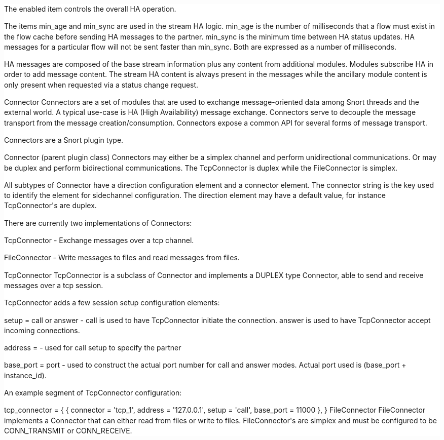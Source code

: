 The enabled item controls the overall HA operation.

The items min_age and min_sync are used in the stream HA logic. min_age is the number of milliseconds that a flow must exist in the flow cache before sending HA messages to the partner. min_sync is the minimum time between HA status updates. HA messages for a particular flow will not be sent faster than min_sync. Both are expressed as a number of milliseconds.

HA messages are composed of the base stream information plus any content from additional modules. Modules subscribe HA in order to add message content. The stream HA content is always present in the messages while the ancillary module content is only present when requested via a status change request.

Connector
Connectors are a set of modules that are used to exchange message-oriented data among Snort threads and the external world. A typical use-case is HA (High Availability) message exchange. Connectors serve to decouple the message transport from the message creation/consumption. Connectors expose a common API for several forms of message transport.

Connectors are a Snort plugin type.

Connector (parent plugin class)
Connectors may either be a simplex channel and perform unidirectional communications. Or may be duplex and perform bidirectional communications. The TcpConnector is duplex while the FileConnector is simplex.

All subtypes of Connector have a direction configuration element and a connector element. The connector string is the key used to identify the element for sidechannel configuration. The direction element may have a default value, for instance TcpConnector's are duplex.

There are currently two implementations of Connectors:

TcpConnector - Exchange messages over a tcp channel.

FileConnector - Write messages to files and read messages from files.

TcpConnector
TcpConnector is a subclass of Connector and implements a DUPLEX type Connector, able to send and receive messages over a tcp session.

TcpConnector adds a few session setup configuration elements:

setup = call or answer - call is used to have TcpConnector initiate the connection. answer is used to have TcpConnector accept incoming connections.

address = <addr> - used for call setup to specify the partner

base_port = port - used to construct the actual port number for call and answer modes. Actual port used is (base_port + instance_id).

An example segment of TcpConnector configuration:

tcp_connector =
{
    {
        connector = 'tcp_1',
        address = '127.0.0.1',
        setup = 'call',
        base_port = 11000
    },
}
FileConnector
FileConnector implements a Connector that can either read from files or write to files. FileConnector's are simplex and must be configured to be CONN_TRANSMIT or CONN_RECEIVE.
